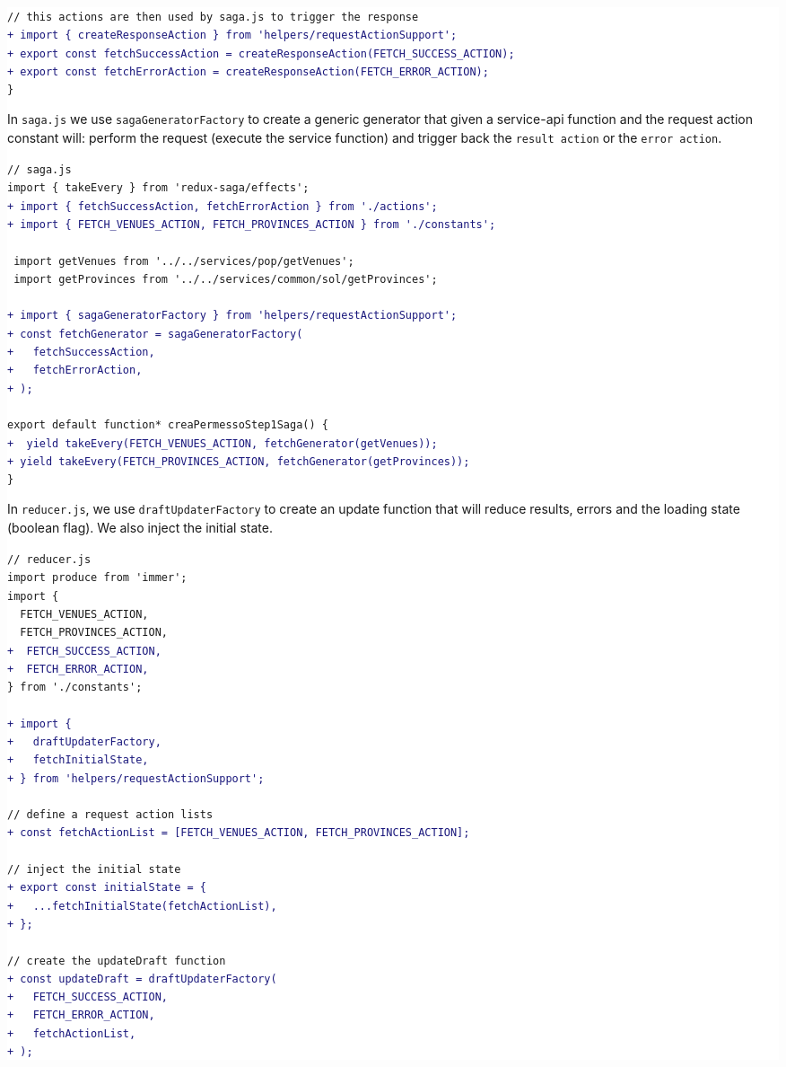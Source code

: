 ```diff
// this actions are then used by saga.js to trigger the response
+ import { createResponseAction } from 'helpers/requestActionSupport';
+ export const fetchSuccessAction = createResponseAction(FETCH_SUCCESS_ACTION);
+ export const fetchErrorAction = createResponseAction(FETCH_ERROR_ACTION);
}
```

In `saga.js` we use `sagaGeneratorFactory` to create a generic generator
that given a service-api function and the request action constant will:
perform the request (execute the service function) and trigger back the `result action` or the `error action`.

```diff
// saga.js
import { takeEvery } from 'redux-saga/effects';
+ import { fetchSuccessAction, fetchErrorAction } from './actions';
+ import { FETCH_VENUES_ACTION, FETCH_PROVINCES_ACTION } from './constants';

 import getVenues from '../../services/pop/getVenues';
 import getProvinces from '../../services/common/sol/getProvinces';

+ import { sagaGeneratorFactory } from 'helpers/requestActionSupport';
+ const fetchGenerator = sagaGeneratorFactory(
+   fetchSuccessAction,
+   fetchErrorAction,
+ );

export default function* creaPermessoStep1Saga() {
+  yield takeEvery(FETCH_VENUES_ACTION, fetchGenerator(getVenues));
+ yield takeEvery(FETCH_PROVINCES_ACTION, fetchGenerator(getProvinces));
}
```

In `reducer.js`, we use `draftUpdaterFactory` to create an update function that will reduce results, errors and the loading state (boolean flag). We also inject the initial state.

```diff
// reducer.js
import produce from 'immer';
import {
  FETCH_VENUES_ACTION,
  FETCH_PROVINCES_ACTION,
+  FETCH_SUCCESS_ACTION,
+  FETCH_ERROR_ACTION,
} from './constants';

+ import {
+   draftUpdaterFactory,
+   fetchInitialState,
+ } from 'helpers/requestActionSupport';

// define a request action lists
+ const fetchActionList = [FETCH_VENUES_ACTION, FETCH_PROVINCES_ACTION];

// inject the initial state
+ export const initialState = {
+   ...fetchInitialState(fetchActionList),
+ };

// create the updateDraft function
+ const updateDraft = draftUpdaterFactory(
+   FETCH_SUCCESS_ACTION,
+   FETCH_ERROR_ACTION,
+   fetchActionList,
+ );
```